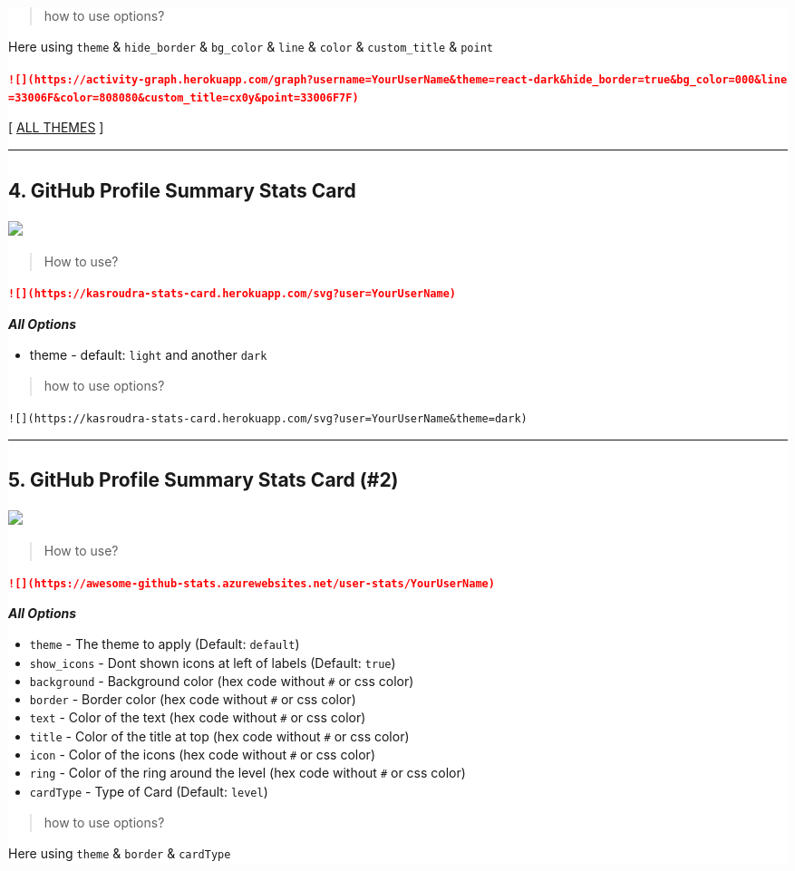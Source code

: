 > how to use options?

Here using `theme` & `hide_border` & `bg_color` & `line` & `color` & `custom_title` & `point`
```md
![](https://activity-graph.herokuapp.com/graph?username=YourUserName&theme=react-dark&hide_border=true&bg_color=000&line=33006F&color=808080&custom_title=cx0y&point=33006F7F)
```

[ [ALL THEMES](https://cx0y.github.io/readme-cards/pages/ActivityGraphCard.html) ]


---

## 4. GitHub Profile Summary Stats Card
![](https://kasroudra-stats-card.herokuapp.com/svg?user=cx0y&theme=dark)

> How to use?

```md
![](https://kasroudra-stats-card.herokuapp.com/svg?user=YourUserName)
```

***All Options***

- theme - default: `light` and another `dark`

> how to use options?

```
![](https://kasroudra-stats-card.herokuapp.com/svg?user=YourUserName&theme=dark)
```
---
## 5. GitHub Profile Summary Stats Card (#2)
![](https://awesome-github-stats.azurewebsites.net/user-stats/cx0y?theme=midnight-purple&border=000000&cardType=octocat)

> How to use?

```md
![](https://awesome-github-stats.azurewebsites.net/user-stats/YourUserName)
```

***All Options***

- `theme` - The theme to apply (Default: `default`)
- `show_icons` - Dont shown icons at left of labels (Default: `true`)
- `background` - Background color	(hex code without `#` or css color)
- `border` - Border color (hex code without `#` or css color)
- `text` - Color of the text (hex code without `#` or css color)
- `title` - Color of the title at top (hex code without `#` or css color)
- `icon` - Color of the icons (hex code without `#` or css color)
- `ring` - Color of the ring around the level (hex code without `#` or css color)
- `cardType` - Type of Card (Default: `level`)

> how to use options?

Here using `theme` & `border` & `cardType`
